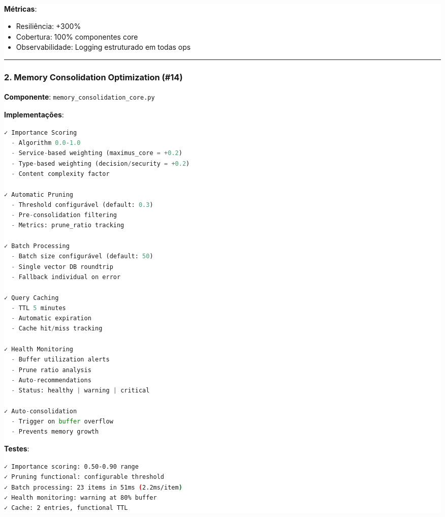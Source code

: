 **Métricas**:
- Resiliência: +300%
- Cobertura: 100% componentes core
- Observabilidade: Logging estruturado em todas ops

---

### 2. Memory Consolidation Optimization (#14)
**Componente**: `memory_consolidation_core.py`

**Implementações**:
```python
✓ Importance Scoring
  - Algorithm 0.0-1.0
  - Service-based weighting (maximus_core = +0.2)
  - Type-based weighting (decision/security = +0.2)
  - Content complexity factor

✓ Automatic Pruning
  - Threshold configurável (default: 0.3)
  - Pre-consolidation filtering
  - Metrics: prune_ratio tracking

✓ Batch Processing
  - Batch size configurável (default: 50)
  - Single vector DB roundtrip
  - Fallback individual on error

✓ Query Caching
  - TTL 5 minutes
  - Automatic expiration
  - Cache hit/miss tracking

✓ Health Monitoring
  - Buffer utilization alerts
  - Prune ratio analysis
  - Auto-recommendations
  - Status: healthy | warning | critical

✓ Auto-consolidation
  - Trigger on buffer overflow
  - Prevents memory growth
```

**Testes**:
```bash
✓ Importance scoring: 0.50-0.90 range
✓ Pruning functional: configurable threshold
✓ Batch processing: 23 items in 51ms (2.2ms/item)
✓ Health monitoring: warning at 80% buffer
✓ Cache: 2 entries, functional TTL
```

